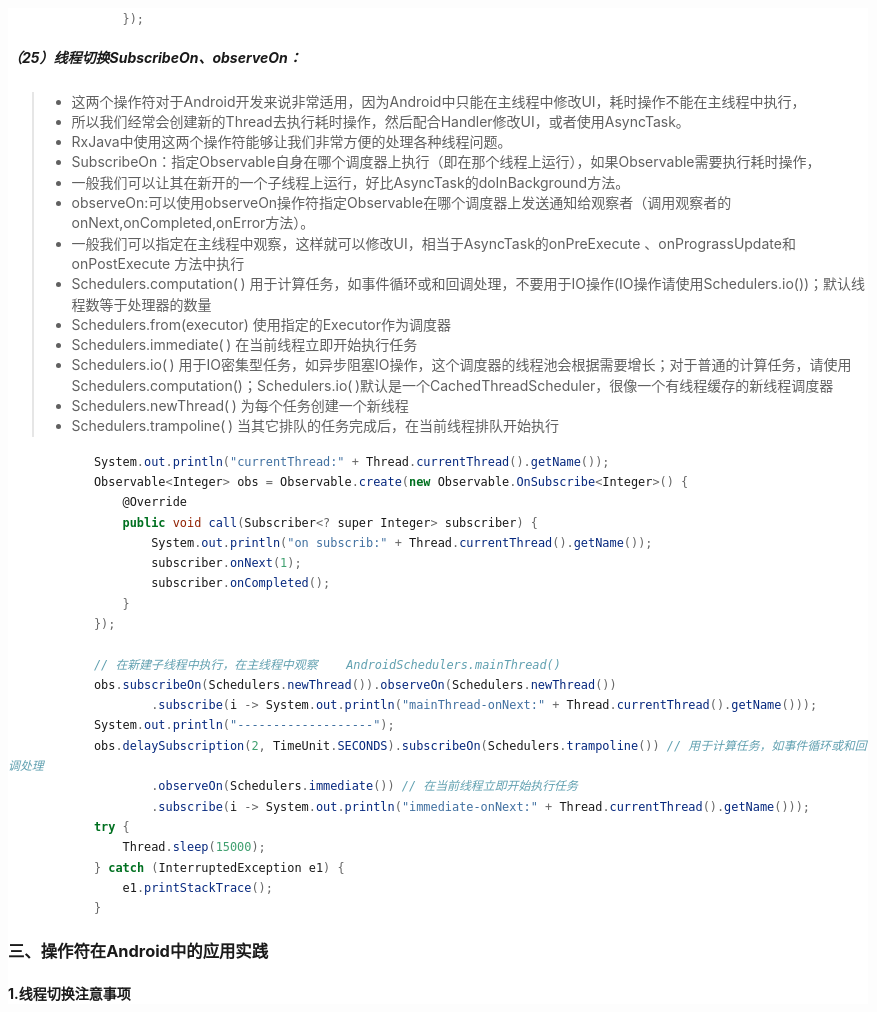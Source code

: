 ```csharp
                });
```

##### （25）线程切换SubscribeOn、observeOn：

> - 这两个操作符对于Android开发来说非常适用，因为Android中只能在主线程中修改UI，耗时操作不能在主线程中执行，
> - 所以我们经常会创建新的Thread去执行耗时操作，然后配合Handler修改UI，或者使用AsyncTask。
> - RxJava中使用这两个操作符能够让我们非常方便的处理各种线程问题。
> - SubscribeOn：指定Observable自身在哪个调度器上执行（即在那个线程上运行），如果Observable需要执行耗时操作，
> - 一般我们可以让其在新开的一个子线程上运行，好比AsyncTask的doInBackground方法。
> - observeOn:可以使用observeOn操作符指定Observable在哪个调度器上发送通知给观察者（调用观察者的onNext,onCompleted,onError方法）。
> - 一般我们可以指定在主线程中观察，这样就可以修改UI，相当于AsyncTask的onPreExecute 、onPrograssUpdate和onPostExecute 方法中执行
> - Schedulers.computation( ) 用于计算任务，如事件循环或和回调处理，不要用于IO操作(IO操作请使用Schedulers.io())；默认线程数等于处理器的数量
> - Schedulers.from(executor) 使用指定的Executor作为调度器
> - Schedulers.immediate( ) 在当前线程立即开始执行任务
> - Schedulers.io( ) 用于IO密集型任务，如异步阻塞IO操作，这个调度器的线程池会根据需要增长；对于普通的计算任务，请使用Schedulers.computation()；Schedulers.io( )默认是一个CachedThreadScheduler，很像一个有线程缓存的新线程调度器
> - Schedulers.newThread( ) 为每个任务创建一个新线程
> - Schedulers.trampoline( ) 当其它排队的任务完成后，在当前线程排队开始执行

```csharp
            System.out.println("currentThread:" + Thread.currentThread().getName());
            Observable<Integer> obs = Observable.create(new Observable.OnSubscribe<Integer>() {
                @Override
                public void call(Subscriber<? super Integer> subscriber) {
                    System.out.println("on subscrib:" + Thread.currentThread().getName());
                    subscriber.onNext(1);
                    subscriber.onCompleted();
                }
            });

            // 在新建子线程中执行，在主线程中观察    AndroidSchedulers.mainThread()
            obs.subscribeOn(Schedulers.newThread()).observeOn(Schedulers.newThread())
                    .subscribe(i -> System.out.println("mainThread-onNext:" + Thread.currentThread().getName()));
            System.out.println("-------------------");
            obs.delaySubscription(2, TimeUnit.SECONDS).subscribeOn(Schedulers.trampoline()) // 用于计算任务，如事件循环或和回调处理
                    .observeOn(Schedulers.immediate()) // 在当前线程立即开始执行任务
                    .subscribe(i -> System.out.println("immediate-onNext:" + Thread.currentThread().getName()));
            try {
                Thread.sleep(15000);
            } catch (InterruptedException e1) {
                e1.printStackTrace();
            }
```

### 三、操作符在Android中的应用实践

#### 1.线程切换注意事项
